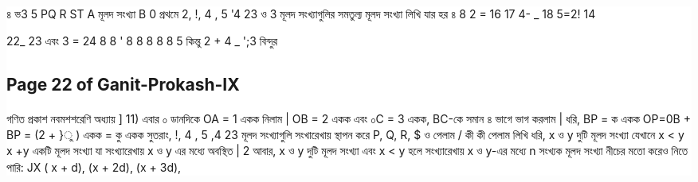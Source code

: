 ৪ ভ3
5
PQ R ST
A
মূলদ সংখ্যা B
0
প্রথমে 2,
!, 4 , 5  '4
23
ও 3 মূলদ
সংখ্যাগুলির সমতুল্য মূলদ সংখ্যা লিখি যার হর ৪
8
2 = 16
17
4-
_ 18
5=2!
14

22_
23
এবং 3 = 24
8
8 '
8 
8
8
8
8
5
কিন্তু
2 + 4 _
';3
বিন্দুর


## Page 22 of Ganit-Prokash-IX
গণিত প্রকাশ
নবমশশরেণি
অধ্যায়
]
11)
এবার ০
ডানদিকে OA = 1 একক নিলাম |
OB = 2 একক এবং ০C = 3 একক,
BC-কে সমান ৪ ভাগে ভাগ করলাম | ধরি, BP =
ক একক
OP=0B +
BP = (2 + }ু ) একক = কু একক
সুতরাং,
!, 4 , 5 ,4
23
মূলদ সংখ্যাগুলি সংখারেখায় স্থাপন করে P, Q, R, $ ও
পেলাম /
কী কী পেলাম লিখি
ধরি, x ও y দুটি মূলদ সংখ্যা যেখানে x < y
x +y
একটি মূলদ সংখ্যা যা সংখ্যারেখায় x ও y এর মধ্যে অবস্থিত |
2
আবার, x ও
y দুটি মূলদ সংখ্যা এবং x < y হলে
সংখ্যারেখায় x ও y-এর মধ্যে n সংখ্যক মূলদ সংখ্যা নীচের মতো করেও নিতে পারি:
JX
( x + d), (x + 2d), (x + 3d),
